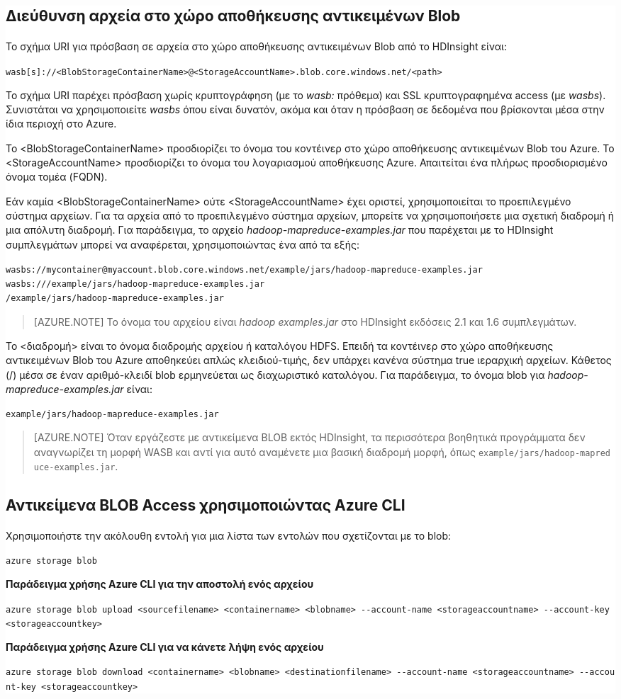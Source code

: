 ## <a name="address-files-in-blob-storage"></a>Διεύθυνση αρχεία στο χώρο αποθήκευσης αντικειμένων Blob

Το σχήμα URI για πρόσβαση σε αρχεία στο χώρο αποθήκευσης αντικειμένων Blob από το HDInsight είναι:

    wasb[s]://<BlobStorageContainerName>@<StorageAccountName>.blob.core.windows.net/<path>


Το σχήμα URI παρέχει πρόσβαση χωρίς κρυπτογράφηση (με το *wasb:* πρόθεμα) και SSL κρυπτογραφημένα access (με *wasbs*). Συνιστάται να χρησιμοποιείτε *wasbs* όπου είναι δυνατόν, ακόμα και όταν η πρόσβαση σε δεδομένα που βρίσκονται μέσα στην ίδια περιοχή στο Azure.

Το &lt;BlobStorageContainerName&gt; προσδιορίζει το όνομα του κοντέινερ στο χώρο αποθήκευσης αντικειμένων Blob του Azure.
Το &lt;StorageAccountName&gt; προσδιορίζει το όνομα του λογαριασμού αποθήκευσης Azure. Απαιτείται ένα πλήρως προσδιορισμένο όνομα τομέα (FQDN).

Εάν καμία &lt;BlobStorageContainerName&gt; ούτε &lt;StorageAccountName&gt; έχει οριστεί, χρησιμοποιείται το προεπιλεγμένο σύστημα αρχείων. Για τα αρχεία από το προεπιλεγμένο σύστημα αρχείων, μπορείτε να χρησιμοποιήσετε μια σχετική διαδρομή ή μια απόλυτη διαδρομή. Για παράδειγμα, το αρχείο *hadoop-mapreduce-examples.jar* που παρέχεται με το HDInsight συμπλεγμάτων μπορεί να αναφέρεται, χρησιμοποιώντας ένα από τα εξής:

    wasbs://mycontainer@myaccount.blob.core.windows.net/example/jars/hadoop-mapreduce-examples.jar
    wasbs:///example/jars/hadoop-mapreduce-examples.jar
    /example/jars/hadoop-mapreduce-examples.jar

> [AZURE.NOTE] Το όνομα του αρχείου είναι <i>hadoop examples.jar</i> στο HDInsight εκδόσεις 2.1 και 1.6 συμπλεγμάτων.


Το &lt;διαδρομή&gt; είναι το όνομα διαδρομής αρχείου ή καταλόγου HDFS. Επειδή τα κοντέινερ στο χώρο αποθήκευσης αντικειμένων Blob του Azure αποθηκεύει απλώς κλειδιού-τιμής, δεν υπάρχει κανένα σύστημα true ιεραρχική αρχείων. Κάθετος (/) μέσα σε έναν αριθμό-κλειδί blob ερμηνεύεται ως διαχωριστικό καταλόγου. Για παράδειγμα, το όνομα blob για *hadoop-mapreduce-examples.jar* είναι:

    example/jars/hadoop-mapreduce-examples.jar

> [AZURE.NOTE] Όταν εργάζεστε με αντικείμενα BLOB εκτός HDInsight, τα περισσότερα βοηθητικά προγράμματα δεν αναγνωρίζει τη μορφή WASB και αντί για αυτό αναμένετε μια βασική διαδρομή μορφή, όπως `example/jars/hadoop-mapreduce-examples.jar`.

## <a name="access-blobs-using-azure-cli"></a>Αντικείμενα BLOB Access χρησιμοποιώντας Azure CLI

Χρησιμοποιήστε την ακόλουθη εντολή για μια λίστα των εντολών που σχετίζονται με το blob:

    azure storage blob

**Παράδειγμα χρήσης Azure CLI για την αποστολή ενός αρχείου**

    azure storage blob upload <sourcefilename> <containername> <blobname> --account-name <storageaccountname> --account-key <storageaccountkey>

**Παράδειγμα χρήσης Azure CLI για να κάνετε λήψη ενός αρχείου**

    azure storage blob download <containername> <blobname> <destinationfilename> --account-name <storageaccountname> --account-key <storageaccountkey>


[hdinsight-use-sas]: hdinsight-storage-sharedaccesssignature-permissions.md
[powershell-install]: ../powershell-install-configure.md
[hdinsight-creation]: hdinsight-provision-clusters.md
[hdinsight-get-started]: hdinsight-hadoop-tutorial-get-started-windows.md
[hdinsight-upload-data]: hdinsight-upload-data.md
[hdinsight-use-hive]: hdinsight-use-hive.md
[hdinsight-use-pig]: hdinsight-use-pig.md
[blob-storage-restAPI]: http://msdn.microsoft.com/library/windowsazure/dd135733.aspx
[azure-storage-create]: ../storage/storage-create-storage-account.md
[img-hdi-powershell-blobcommands]: ./media/hdinsight-hadoop-use-blob-storage/HDI.PowerShell.BlobCommands.png
[img-hdi-quick-create]: ./media/hdinsight-hadoop-use-blob-storage/HDI.QuickCreateCluster.png
[img-hdi-custom-create-storage-account]: ./media/hdinsight-hadoop-use-blob-storage/HDI.CustomCreateStorageAccount.png  